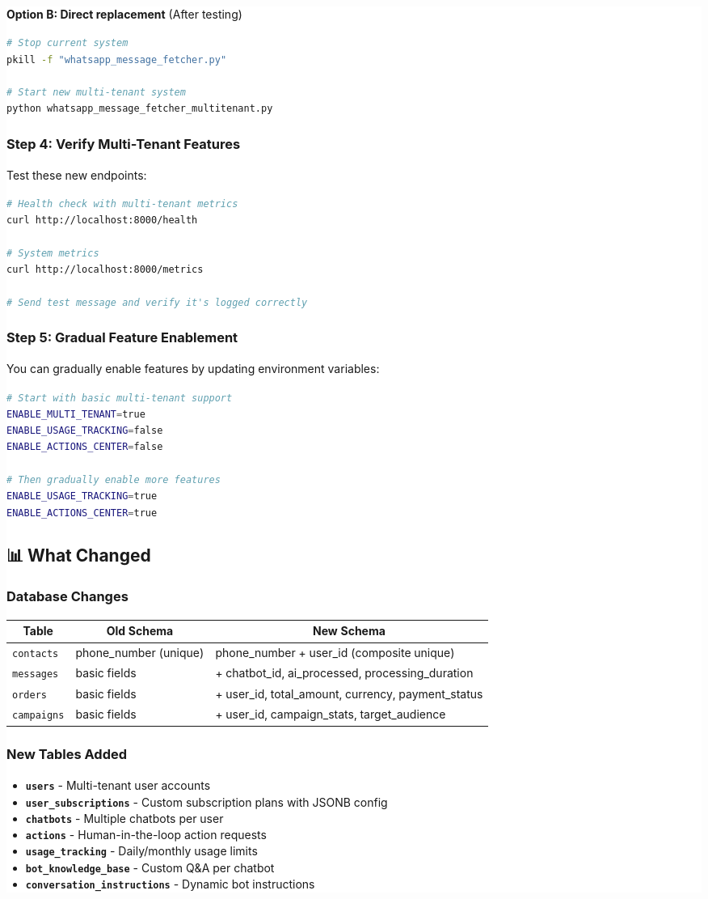 **Option B: Direct replacement** (After testing)
```bash
# Stop current system
pkill -f "whatsapp_message_fetcher.py"

# Start new multi-tenant system
python whatsapp_message_fetcher_multitenant.py
```

### Step 4: Verify Multi-Tenant Features

Test these new endpoints:

```bash
# Health check with multi-tenant metrics
curl http://localhost:8000/health

# System metrics
curl http://localhost:8000/metrics

# Send test message and verify it's logged correctly
```

### Step 5: Gradual Feature Enablement

You can gradually enable features by updating environment variables:

```bash
# Start with basic multi-tenant support
ENABLE_MULTI_TENANT=true
ENABLE_USAGE_TRACKING=false
ENABLE_ACTIONS_CENTER=false

# Then gradually enable more features
ENABLE_USAGE_TRACKING=true
ENABLE_ACTIONS_CENTER=true
```

## 📊 What Changed

### Database Changes
| Table | Old Schema | New Schema |
|-------|------------|------------|
| `contacts` | phone_number (unique) | phone_number + user_id (composite unique) |
| `messages` | basic fields | + chatbot_id, ai_processed, processing_duration |
| `orders` | basic fields | + user_id, total_amount, currency, payment_status |
| `campaigns` | basic fields | + user_id, campaign_stats, target_audience |

### New Tables Added
- **`users`** - Multi-tenant user accounts
- **`user_subscriptions`** - Custom subscription plans with JSONB config
- **`chatbots`** - Multiple chatbots per user
- **`actions`** - Human-in-the-loop action requests
- **`usage_tracking`** - Daily/monthly usage limits
- **`bot_knowledge_base`** - Custom Q&A per chatbot
- **`conversation_instructions`** - Dynamic bot instructions
